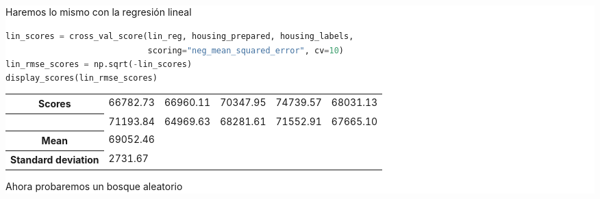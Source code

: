 Haremos lo mismo con la regresión lineal

```python
lin_scores = cross_val_score(lin_reg, housing_prepared, housing_labels,
                             scoring="neg_mean_squared_error", cv=10)
lin_rmse_scores = np.sqrt(-lin_scores)
display_scores(lin_rmse_scores)
```

<div class="table-wrapper">

  <style scoped>
    .dataframe tbody tr th:only-of-type {
        vertical-align: middle;
    }

    .dataframe tbody tr th {
        vertical-align: top;
    }

    .dataframe thead th {
        text-align: right;
    }
  </style>
<table>
<tbody>
  <tr>
    <th>Scores</th>
    <td>66782.73</td>
    <td>66960.11</td>
    <td>70347.95</td>
    <td>74739.57</td>
    <td>68031.13</td>
  </tr>
  <tr>
    <th></th>
    <td>71193.84</td>
    <td>64969.63</td>
    <td>68281.61</td>
    <td>71552.91</td>
    <td>67665.10</td>
  </tr>
  <tr>
    <th>Mean</th>
    <td>69052.46</td>
    <td></td>
    <td></td>
    <td></td>
    <td></td>
  </tr>
  <tr>
    <th>Standard deviation</th>
    <td>2731.67</td>
    <td></td>
    <td></td>
    <td></td>
    <td></td>
  </tr>
</tbody>
</table>
</div>
Ahora probaremos un bosque aleatorio
